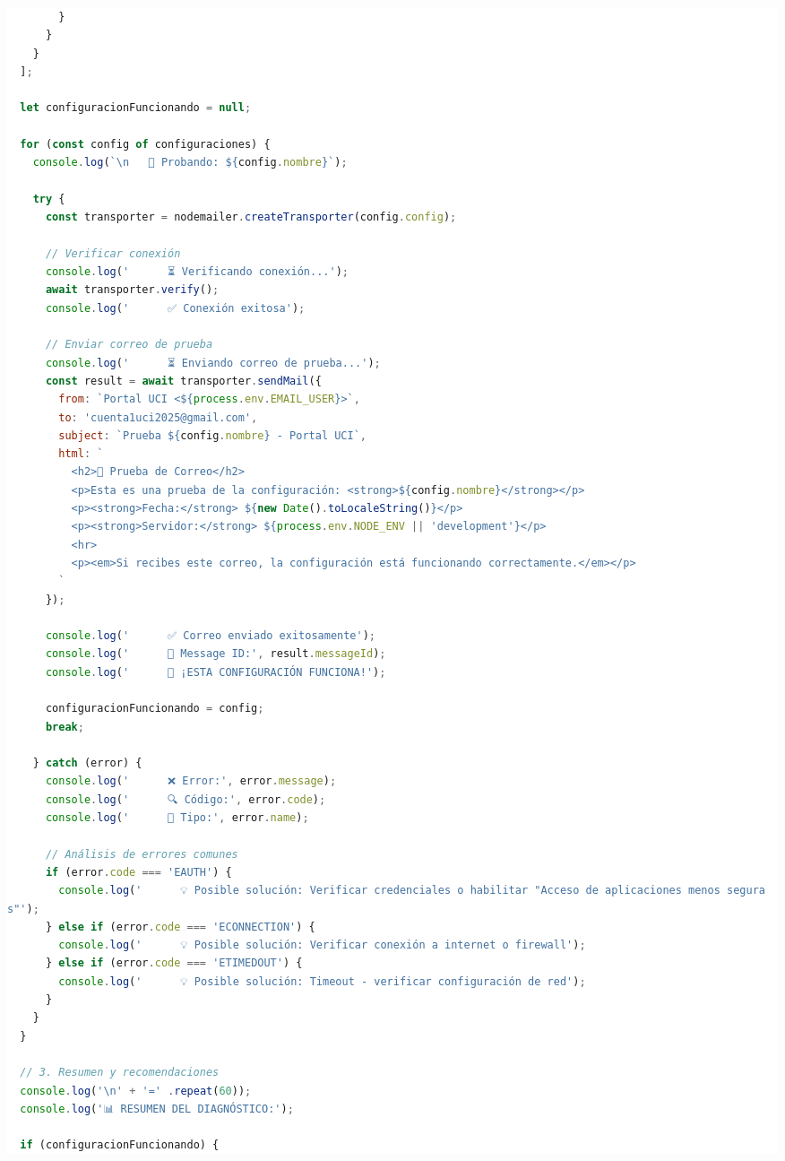 ```javascript
        }
      }
    }
  ];

  let configuracionFuncionando = null;

  for (const config of configuraciones) {
    console.log(`\n   🔧 Probando: ${config.nombre}`);
    
    try {
      const transporter = nodemailer.createTransporter(config.config);
      
      // Verificar conexión
      console.log('      ⏳ Verificando conexión...');
      await transporter.verify();
      console.log('      ✅ Conexión exitosa');
      
      // Enviar correo de prueba
      console.log('      ⏳ Enviando correo de prueba...');
      const result = await transporter.sendMail({
        from: `Portal UCI <${process.env.EMAIL_USER}>`,
        to: 'cuenta1uci2025@gmail.com',
        subject: `Prueba ${config.nombre} - Portal UCI`,
        html: `
          <h2>🧪 Prueba de Correo</h2>
          <p>Esta es una prueba de la configuración: <strong>${config.nombre}</strong></p>
          <p><strong>Fecha:</strong> ${new Date().toLocaleString()}</p>
          <p><strong>Servidor:</strong> ${process.env.NODE_ENV || 'development'}</p>
          <hr>
          <p><em>Si recibes este correo, la configuración está funcionando correctamente.</em></p>
        `
      });
      
      console.log('      ✅ Correo enviado exitosamente');
      console.log('      📧 Message ID:', result.messageId);
      console.log('      🎉 ¡ESTA CONFIGURACIÓN FUNCIONA!');
      
      configuracionFuncionando = config;
      break;
      
    } catch (error) {
      console.log('      ❌ Error:', error.message);
      console.log('      🔍 Código:', error.code);
      console.log('      📝 Tipo:', error.name);
      
      // Análisis de errores comunes
      if (error.code === 'EAUTH') {
        console.log('      💡 Posible solución: Verificar credenciales o habilitar "Acceso de aplicaciones menos seguras"');
      } else if (error.code === 'ECONNECTION') {
        console.log('      💡 Posible solución: Verificar conexión a internet o firewall');
      } else if (error.code === 'ETIMEDOUT') {
        console.log('      💡 Posible solución: Timeout - verificar configuración de red');
      }
    }
  }

  // 3. Resumen y recomendaciones
  console.log('\n' + '=' .repeat(60));
  console.log('📊 RESUMEN DEL DIAGNÓSTICO:');
  
  if (configuracionFuncionando) {
```